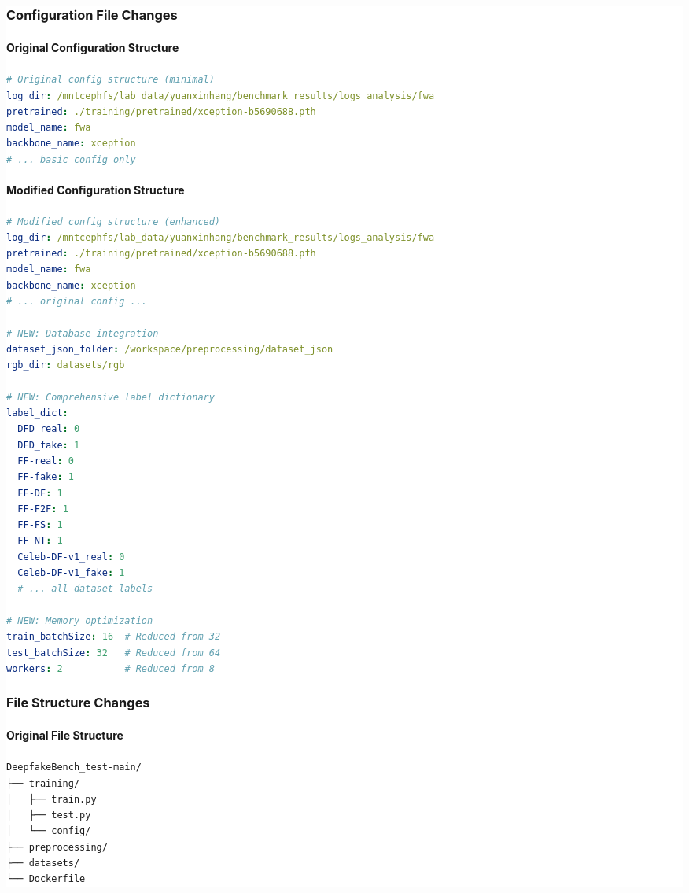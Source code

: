 ### Configuration File Changes

#### Original Configuration Structure
```yaml
# Original config structure (minimal)
log_dir: /mntcephfs/lab_data/yuanxinhang/benchmark_results/logs_analysis/fwa
pretrained: ./training/pretrained/xception-b5690688.pth
model_name: fwa
backbone_name: xception
# ... basic config only
```

#### Modified Configuration Structure
```yaml
# Modified config structure (enhanced)
log_dir: /mntcephfs/lab_data/yuanxinhang/benchmark_results/logs_analysis/fwa
pretrained: ./training/pretrained/xception-b5690688.pth
model_name: fwa
backbone_name: xception
# ... original config ...

# NEW: Database integration
dataset_json_folder: /workspace/preprocessing/dataset_json
rgb_dir: datasets/rgb

# NEW: Comprehensive label dictionary
label_dict:
  DFD_real: 0
  DFD_fake: 1
  FF-real: 0
  FF-fake: 1
  FF-DF: 1
  FF-F2F: 1
  FF-FS: 1
  FF-NT: 1
  Celeb-DF-v1_real: 0
  Celeb-DF-v1_fake: 1
  # ... all dataset labels

# NEW: Memory optimization
train_batchSize: 16  # Reduced from 32
test_batchSize: 32   # Reduced from 64
workers: 2           # Reduced from 8
```

### File Structure Changes

#### Original File Structure
```
DeepfakeBench_test-main/
├── training/
│   ├── train.py
│   ├── test.py
│   └── config/
├── preprocessing/
├── datasets/
└── Dockerfile
```
